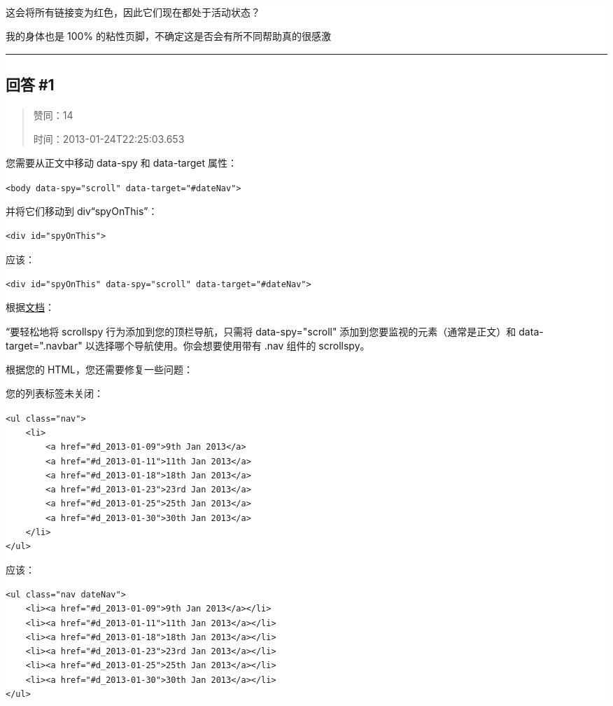 ```
```

这会将所有链接变为红色，因此它们现在都处于活动状态？

我的身体也是 100% 的粘性页脚，不确定这是否会有所不同帮助真的很感激

* * *

## 回答 #1

> 赞同：14
> 
> 时间：2013-01-24T22:25:03.653

您需要从正文中移动 data-spy 和 data-target 属性：

```
<body data-spy="scroll" data-target="#dateNav"> 
```

并将它们移动到 div“spyOnThis”：

```
<div id="spyOnThis"> 
```

应该：

```
<div id="spyOnThis" data-spy="scroll" data-target="#dateNav"> 
```

根据[文档](http://twitter.github.com/bootstrap/javascript.html#scrollspy%3a)：

“要轻松地将 scrollspy 行为添加到您的顶栏导航，只需将 data-spy="scroll" 添加到您要监视的元素（通常是正文）和 data-target=".navbar" 以选择哪个导航使用。你会想要使用带有 .nav 组件的 scrollspy。

根据您的 HTML，您还需要修复一些问题：

您的列表标签未关闭：

```
<ul class="nav">
    <li>
        <a href="#d_2013-01-09">9th Jan 2013</a>
        <a href="#d_2013-01-11">11th Jan 2013</a>
        <a href="#d_2013-01-18">18th Jan 2013</a>
        <a href="#d_2013-01-23">23rd Jan 2013</a>
        <a href="#d_2013-01-25">25th Jan 2013</a>
        <a href="#d_2013-01-30">30th Jan 2013</a>
    </li>
</ul> 
```

应该：

```
<ul class="nav dateNav">
    <li><a href="#d_2013-01-09">9th Jan 2013</a></li>
    <li><a href="#d_2013-01-11">11th Jan 2013</a></li>
    <li><a href="#d_2013-01-18">18th Jan 2013</a></li>
    <li><a href="#d_2013-01-23">23rd Jan 2013</a></li>
    <li><a href="#d_2013-01-25">25th Jan 2013</a></li>
    <li><a href="#d_2013-01-30">30th Jan 2013</a></li>
</ul> 
```
